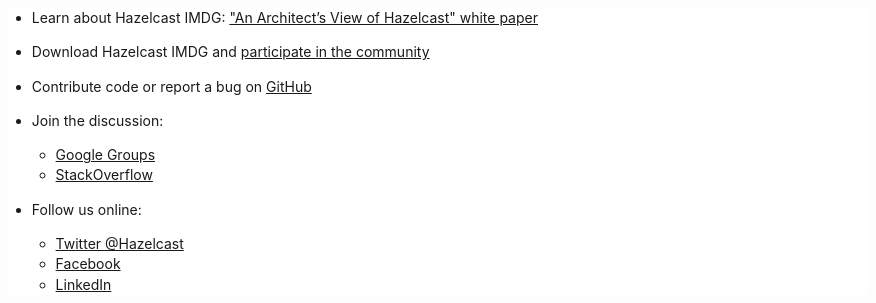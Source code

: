 * Learn about Hazelcast IMDG: ["An Architect’s View of Hazelcast" white paper](https://hazelcast.com/resources/architects-view-hazelcast/)

* Download Hazelcast IMDG and [participate in the community](http://www.hazelcast.org)

* Contribute code or report a bug on [GitHub](https://github.com/hazelcast/hazelcast)

* Join the discussion:
  - [Google Groups](https://groups.google.com/forum/#!forum/hazelcast)
  - [StackOverflow](http://stackoverflow.com/questions/tagged/hazelcast)

* Follow us online:
  - [Twitter @Hazelcast](https://twitter.com/hazelcast)
  - [Facebook](https://www.facebook.com/hazelcast/)
  - [LinkedIn](https://www.linkedin.com/company/hazelcast)



